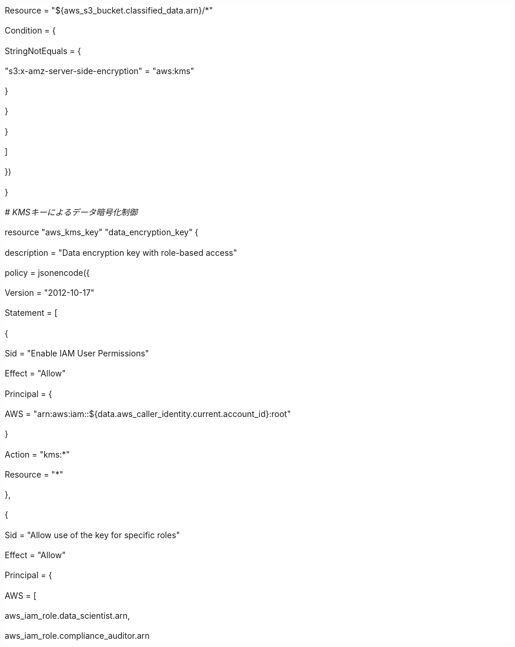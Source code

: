 Resource = "\${aws_s3_bucket.classified_data.arn}/\*"

Condition = {

StringNotEquals = {

"s3:x-amz-server-side-encryption" = "aws:kms"

}

}

}

\]

})

}

*\# KMSキーによるデータ暗号化制御*

resource "aws_kms_key" "data_encryption_key" {

description = "Data encryption key with role-based access"

policy = jsonencode({

Version = "2012-10-17"

Statement = \[

{

Sid = "Enable IAM User Permissions"

Effect = "Allow"

Principal = {

AWS =
"arn:aws:iam::\${data.aws_caller_identity.current.account_id}:root"

}

Action = "kms:\*"

Resource = "\*"

},

{

Sid = "Allow use of the key for specific roles"

Effect = "Allow"

Principal = {

AWS = \[

aws_iam_role.data_scientist.arn,

aws_iam_role.compliance_auditor.arn
